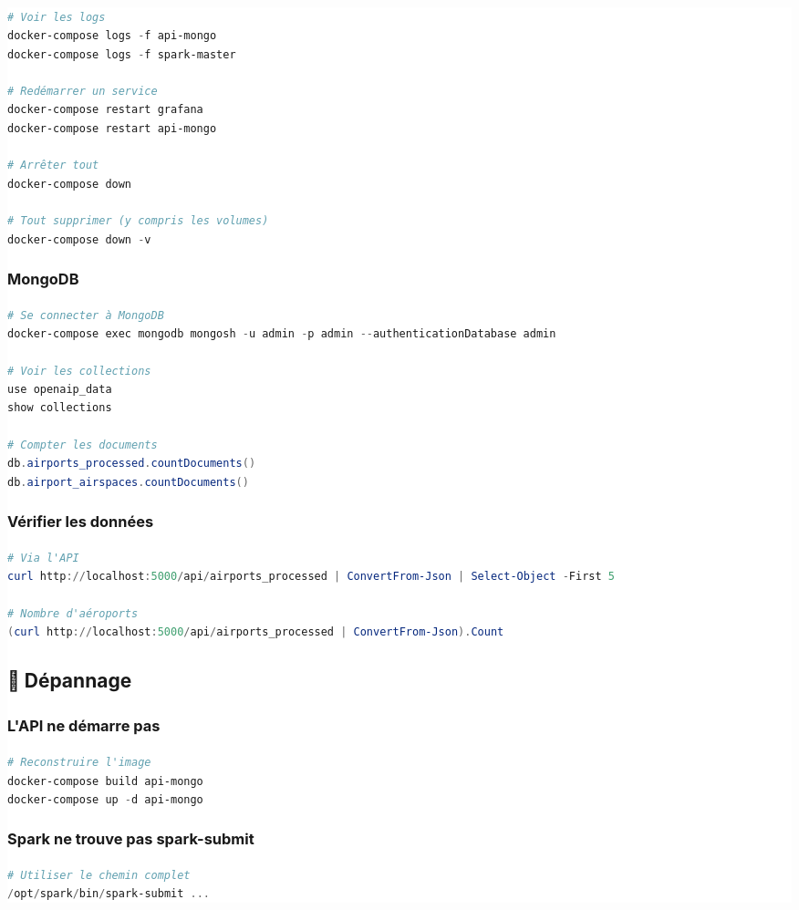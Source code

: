 ```powershell
# Voir les logs
docker-compose logs -f api-mongo
docker-compose logs -f spark-master

# Redémarrer un service
docker-compose restart grafana
docker-compose restart api-mongo

# Arrêter tout
docker-compose down

# Tout supprimer (y compris les volumes)
docker-compose down -v
```

### MongoDB

```powershell
# Se connecter à MongoDB
docker-compose exec mongodb mongosh -u admin -p admin --authenticationDatabase admin

# Voir les collections
use openaip_data
show collections

# Compter les documents
db.airports_processed.countDocuments()
db.airport_airspaces.countDocuments()
```

### Vérifier les données

```powershell
# Via l'API
curl http://localhost:5000/api/airports_processed | ConvertFrom-Json | Select-Object -First 5

# Nombre d'aéroports
(curl http://localhost:5000/api/airports_processed | ConvertFrom-Json).Count
```

## 🐛 Dépannage

### L'API ne démarre pas
```powershell
# Reconstruire l'image
docker-compose build api-mongo
docker-compose up -d api-mongo
```

### Spark ne trouve pas spark-submit
```powershell
# Utiliser le chemin complet
/opt/spark/bin/spark-submit ...
```
